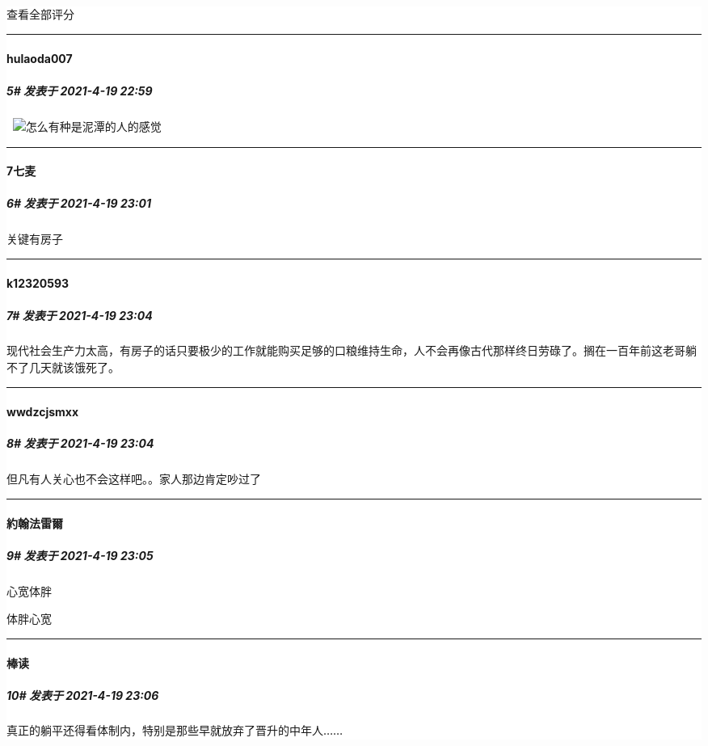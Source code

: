 
查看全部评分


*****

####  hulaoda007  
##### 5#       发表于 2021-4-19 22:59


  <img src="https://static.saraba1st.com/image/smiley/face2017/099.png" referrerpolicy="no-referrer">怎么有种是泥潭的人的感觉


*****

####  7七麦  
##### 6#       发表于 2021-4-19 23:01


关键有房子


*****

####  k12320593  
##### 7#       发表于 2021-4-19 23:04


现代社会生产力太高，有房子的话只要极少的工作就能购买足够的口粮维持生命，人不会再像古代那样终日劳碌了。搁在一百年前这老哥躺不了几天就该饿死了。


*****

####  wwdzcjsmxx  
##### 8#       发表于 2021-4-19 23:04


但凡有人关心也不会这样吧。。家人那边肯定吵过了


*****

####  約翰法雷爾  
##### 9#       发表于 2021-4-19 23:05


心宽体胖


体胖心宽


*****

####  棒读  
##### 10#       发表于 2021-4-19 23:06


真正的躺平还得看体制内，特别是那些早就放弃了晋升的中年人……
